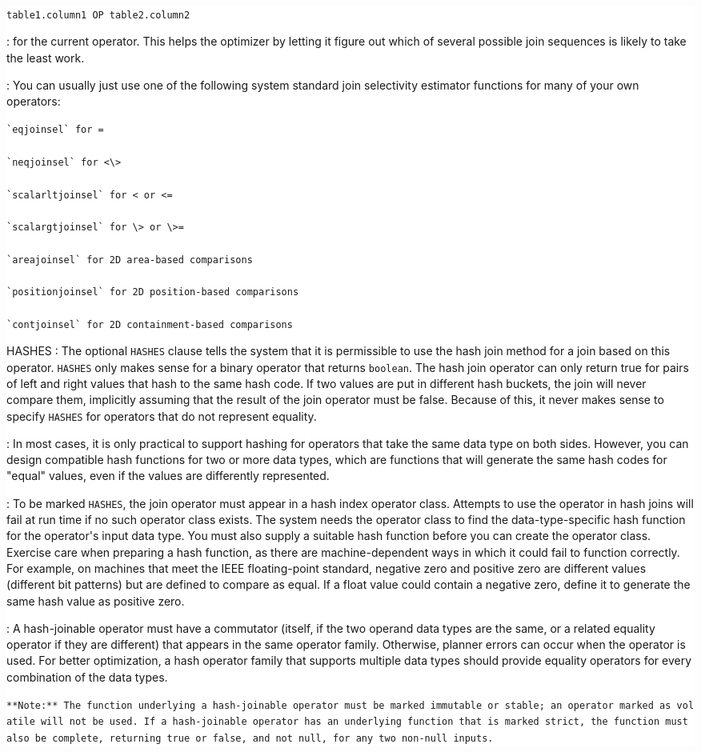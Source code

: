 ```
table1.column1 OP table2.column2
```

:   for the current operator. This helps the optimizer by letting it figure out which of several possible join sequences is likely to take the least work.

:   You can usually just use one of the following system standard join selectivity estimator functions for many of your own operators:

    `eqjoinsel` for =

    `neqjoinsel` for <\>

    `scalarltjoinsel` for < or <=

    `scalargtjoinsel` for \> or \>=

    `areajoinsel` for 2D area-based comparisons

    `positionjoinsel` for 2D position-based comparisons

    `contjoinsel` for 2D containment-based comparisons

HASHES
:   The optional `HASHES` clause tells the system that it is permissible to use the hash join method for a join based on this operator. `HASHES` only makes sense for a binary operator that returns `boolean`. The hash join operator can only return true for pairs of left and right values that hash to the same hash code. If two values are put in different hash buckets, the join will never compare them, implicitly assuming that the result of the join operator must be false. Because of this, it never makes sense to specify `HASHES` for operators that do not represent equality.

:   In most cases, it is only practical to support hashing for operators that take the same data type on both sides. However, you can design compatible hash functions for two or more data types, which are functions that will generate the same hash codes for "equal" values, even if the values are differently represented.

:   To be marked `HASHES`, the join operator must appear in a hash index operator class. Attempts to use the operator in hash joins will fail at run time if no such operator class exists. The system needs the operator class to find the data-type-specific hash function for the operator's input data type. You must also supply a suitable hash function before you can create the operator class. Exercise care when preparing a hash function, as there are machine-dependent ways in which it could fail to function correctly. For example, on machines that meet the IEEE floating-point standard, negative zero and positive zero are different values \(different bit patterns\) but are defined to compare as equal. If a float value could contain a negative zero, define it to generate the same hash value as positive zero.

:   A hash-joinable operator must have a commutator \(itself, if the two operand data types are the same, or a related equality operator if they are different\) that appears in the same operator family. Otherwise, planner errors can occur when the operator is used. For better optimization, a hash operator family that supports multiple data types should provide equality operators for every combination of the data types.

    **Note:** The function underlying a hash-joinable operator must be marked immutable or stable; an operator marked as volatile will not be used. If a hash-joinable operator has an underlying function that is marked strict, the function must also be complete, returning true or false, and not null, for any two non-null inputs.
